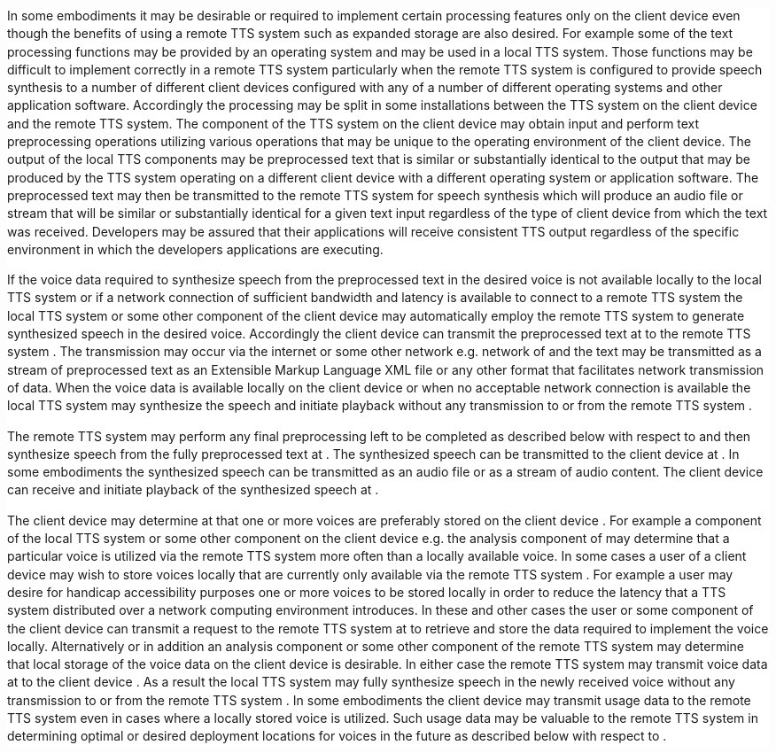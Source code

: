 In some embodiments it may be desirable or required to implement certain processing features only on the client device even though the benefits of using a remote TTS system such as expanded storage are also desired. For example some of the text processing functions may be provided by an operating system and may be used in a local TTS system. Those functions may be difficult to implement correctly in a remote TTS system particularly when the remote TTS system is configured to provide speech synthesis to a number of different client devices configured with any of a number of different operating systems and other application software. Accordingly the processing may be split in some installations between the TTS system on the client device and the remote TTS system. The component of the TTS system on the client device may obtain input and perform text preprocessing operations utilizing various operations that may be unique to the operating environment of the client device. The output of the local TTS components may be preprocessed text that is similar or substantially identical to the output that may be produced by the TTS system operating on a different client device with a different operating system or application software. The preprocessed text may then be transmitted to the remote TTS system for speech synthesis which will produce an audio file or stream that will be similar or substantially identical for a given text input regardless of the type of client device from which the text was received. Developers may be assured that their applications will receive consistent TTS output regardless of the specific environment in which the developers applications are executing.

If the voice data required to synthesize speech from the preprocessed text in the desired voice is not available locally to the local TTS system or if a network connection of sufficient bandwidth and latency is available to connect to a remote TTS system the local TTS system or some other component of the client device may automatically employ the remote TTS system to generate synthesized speech in the desired voice. Accordingly the client device can transmit the preprocessed text at to the remote TTS system . The transmission may occur via the internet or some other network e.g. network of and the text may be transmitted as a stream of preprocessed text as an Extensible Markup Language XML file or any other format that facilitates network transmission of data. When the voice data is available locally on the client device or when no acceptable network connection is available the local TTS system may synthesize the speech and initiate playback without any transmission to or from the remote TTS system .

The remote TTS system may perform any final preprocessing left to be completed as described below with respect to and then synthesize speech from the fully preprocessed text at . The synthesized speech can be transmitted to the client device at . In some embodiments the synthesized speech can be transmitted as an audio file or as a stream of audio content. The client device can receive and initiate playback of the synthesized speech at .

The client device may determine at that one or more voices are preferably stored on the client device . For example a component of the local TTS system or some other component on the client device e.g. the analysis component of may determine that a particular voice is utilized via the remote TTS system more often than a locally available voice. In some cases a user of a client device may wish to store voices locally that are currently only available via the remote TTS system . For example a user may desire for handicap accessibility purposes one or more voices to be stored locally in order to reduce the latency that a TTS system distributed over a network computing environment introduces. In these and other cases the user or some component of the client device can transmit a request to the remote TTS system at to retrieve and store the data required to implement the voice locally. Alternatively or in addition an analysis component or some other component of the remote TTS system may determine that local storage of the voice data on the client device is desirable. In either case the remote TTS system may transmit voice data at to the client device . As a result the local TTS system may fully synthesize speech in the newly received voice without any transmission to or from the remote TTS system . In some embodiments the client device may transmit usage data to the remote TTS system even in cases where a locally stored voice is utilized. Such usage data may be valuable to the remote TTS system in determining optimal or desired deployment locations for voices in the future as described below with respect to .
